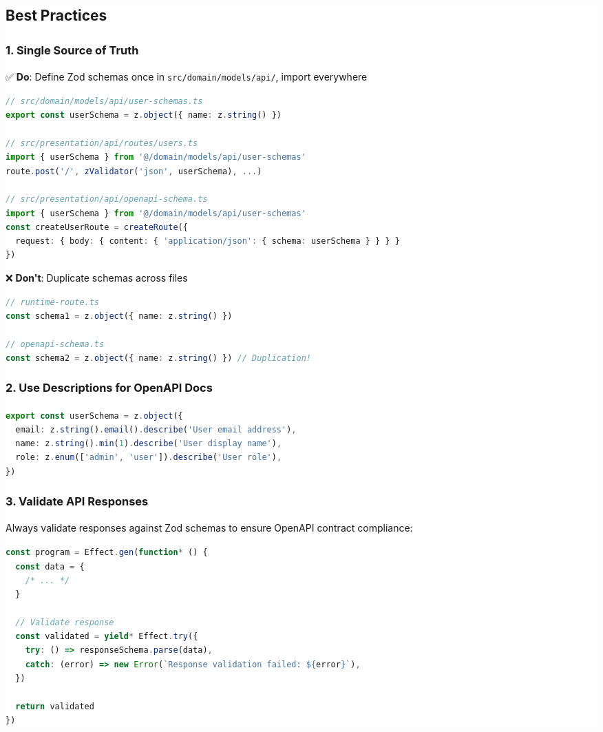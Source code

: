 ## Best Practices

### 1. Single Source of Truth

✅ **Do**: Define Zod schemas once in `src/domain/models/api/`, import everywhere

```typescript
// src/domain/models/api/user-schemas.ts
export const userSchema = z.object({ name: z.string() })

// src/presentation/api/routes/users.ts
import { userSchema } from '@/domain/models/api/user-schemas'
route.post('/', zValidator('json', userSchema), ...)

// src/presentation/api/openapi-schema.ts
import { userSchema } from '@/domain/models/api/user-schemas'
const createUserRoute = createRoute({
  request: { body: { content: { 'application/json': { schema: userSchema } } } }
})
```

❌ **Don't**: Duplicate schemas across files

```typescript
// runtime-route.ts
const schema1 = z.object({ name: z.string() })

// openapi-schema.ts
const schema2 = z.object({ name: z.string() }) // Duplication!
```

### 2. Use Descriptions for OpenAPI Docs

```typescript
export const userSchema = z.object({
  email: z.string().email().describe('User email address'),
  name: z.string().min(1).describe('User display name'),
  role: z.enum(['admin', 'user']).describe('User role'),
})
```

### 3. Validate API Responses

Always validate responses against Zod schemas to ensure OpenAPI contract compliance:

```typescript
const program = Effect.gen(function* () {
  const data = {
    /* ... */
  }

  // Validate response
  const validated = yield* Effect.try({
    try: () => responseSchema.parse(data),
    catch: (error) => new Error(`Response validation failed: ${error}`),
  })

  return validated
})
```
